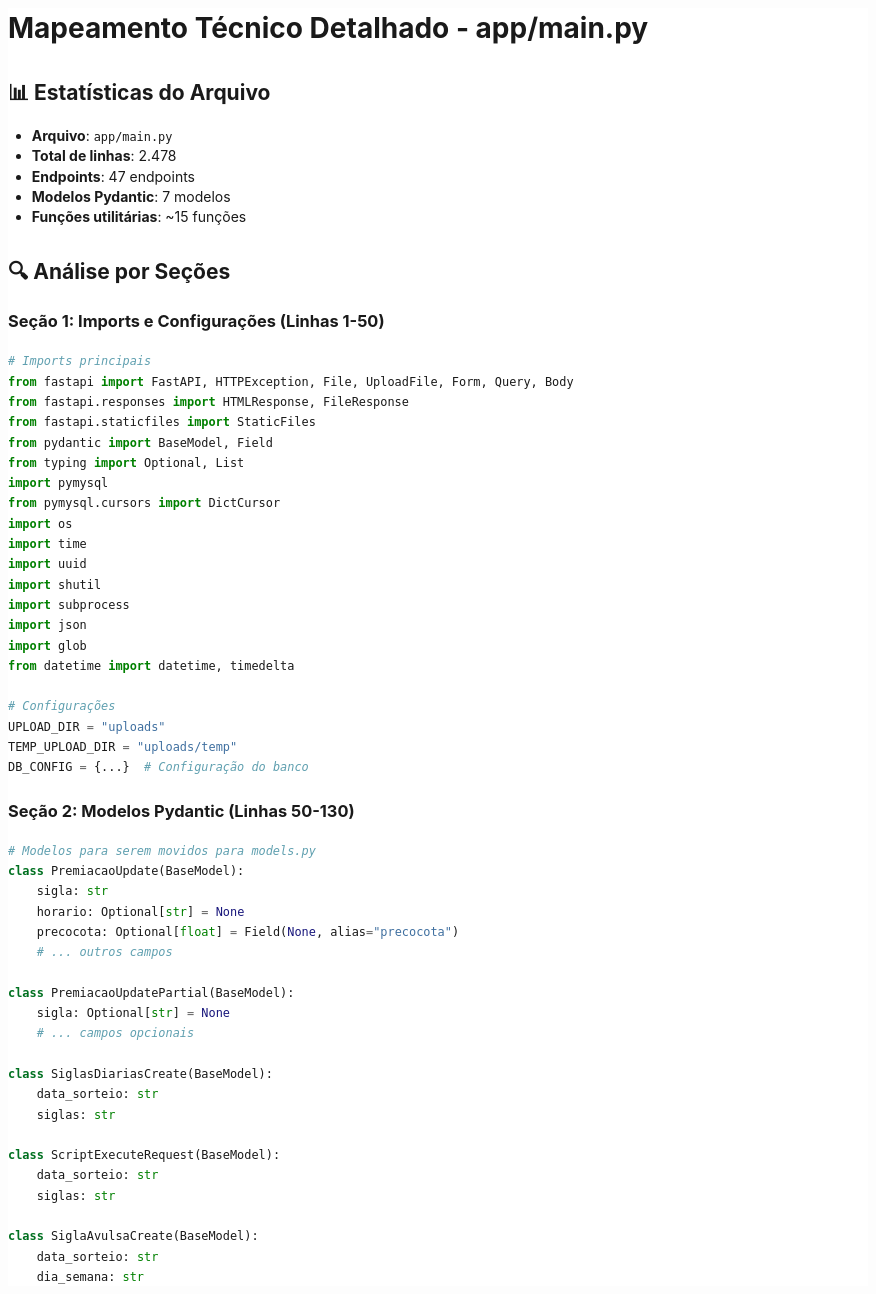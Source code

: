 # Mapeamento Técnico Detalhado - app/main.py

## 📊 Estatísticas do Arquivo

- **Arquivo**: `app/main.py`
- **Total de linhas**: 2.478
- **Endpoints**: 47 endpoints
- **Modelos Pydantic**: 7 modelos
- **Funções utilitárias**: ~15 funções

## 🔍 Análise por Seções

### Seção 1: Imports e Configurações (Linhas 1-50)
```python
# Imports principais
from fastapi import FastAPI, HTTPException, File, UploadFile, Form, Query, Body
from fastapi.responses import HTMLResponse, FileResponse
from fastapi.staticfiles import StaticFiles
from pydantic import BaseModel, Field
from typing import Optional, List
import pymysql
from pymysql.cursors import DictCursor
import os
import time
import uuid
import shutil
import subprocess
import json
import glob
from datetime import datetime, timedelta

# Configurações
UPLOAD_DIR = "uploads"
TEMP_UPLOAD_DIR = "uploads/temp"
DB_CONFIG = {...}  # Configuração do banco
```

### Seção 2: Modelos Pydantic (Linhas 50-130)
```python
# Modelos para serem movidos para models.py
class PremiacaoUpdate(BaseModel):
    sigla: str
    horario: Optional[str] = None
    precocota: Optional[float] = Field(None, alias="precocota")
    # ... outros campos

class PremiacaoUpdatePartial(BaseModel):
    sigla: Optional[str] = None
    # ... campos opcionais

class SiglasDiariasCreate(BaseModel):
    data_sorteio: str
    siglas: str

class ScriptExecuteRequest(BaseModel):
    data_sorteio: str
    siglas: str

class SiglaAvulsaCreate(BaseModel):
    data_sorteio: str
    dia_semana: str
```